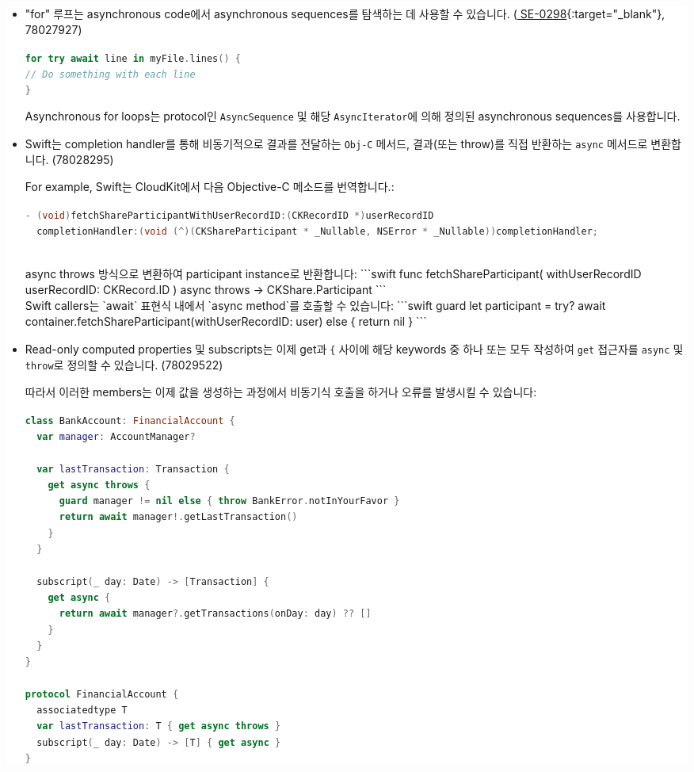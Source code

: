 * "for" 루프는 asynchronous code에서 asynchronous sequences를 탐색하는 데 사용할 수 있습니다. ([<i class="fas fa-link"></i> SE-0298](https://github.com/apple/swift-evolution/blob/main/proposals/0298-asyncsequence.md){:target="_blank"}, 78027927)
    ```swift
  for try await line in myFile.lines() {
    // Do something with each line
  }
  ```
  Asynchronous for loops는 protocol인 `AsyncSequence` 및 해당 `AsyncIterator`에 의해 정의된 asynchronous sequences를 사용합니다.

* Swift는 completion handler를 통해 비동기적으로 결과를 전달하는 `Obj-C` 메서드, 결과(또는 throw)를 직접 반환하는 `async` 메서드로 변환합니다. (78028295)

  For example, Swift는 CloudKit에서 다음 Objective-C 메소드를 번역합니다.:
  ```objectivec
  - (void)fetchShareParticipantWithUserRecordID:(CKRecordID *)userRecordID
    completionHandler:(void (^)(CKShareParticipant * _Nullable, NSError * _Nullable))completionHandler;
  ```
  <br/>
  async throws 방식으로 변환하여 participant instance로 반환합니다:
  ```swift
  func fetchShareParticipant(
    withUserRecordID userRecordID: CKRecord.ID
  ) async throws -> CKShare.Participant
  ```
  <br/>
  Swift callers는 `await` 표현식 내에서 `async method`를 호출할 수 있습니다:
  ```swift
  guard let participant = try? await container.fetchShareParticipant(withUserRecordID: user) else {
    return nil
  }
  ```
* Read-only computed properties 및 subscripts는 이제 get과 `{` 사이에 해당 keywords 중 하나 또는 모두 작성하여 `get` 접근자를 `async` 및 `throw`로 정의할 수 있습니다. (78029522)

  따라서 이러한 members는 이제 값을 생성하는 과정에서 비동기식 호출을 하거나 오류를 발생시킬 수 있습니다:
  ```swift
  class BankAccount: FinancialAccount {
    var manager: AccountManager?
  
    var lastTransaction: Transaction {
      get async throws {
        guard manager != nil else { throw BankError.notInYourFavor }
        return await manager!.getLastTransaction()
      }
    }
  
    subscript(_ day: Date) -> [Transaction] {
      get async {
        return await manager?.getTransactions(onDay: day) ?? []
      }
    }
  }
  
  protocol FinancialAccount {
    associatedtype T
    var lastTransaction: T { get async throws }
    subscript(_ day: Date) -> [T] { get async }
  }
  ```
